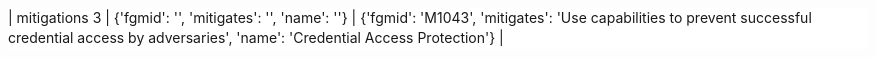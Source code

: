 | mitigations 3        | {'fgmid': '', 'mitigates': '', 'name': ''}                                                                                                                                                                                                                                                                                                                                                                                                                                                                                                                                                                                                                                                                                                                                                                                                                                                                                                                                                                                                                                                                                                                                                                                                                                                                                                                                                                                                                                                      | {'fgmid': 'M1043', 'mitigates': 'Use capabilities to prevent successful credential access by adversaries', 'name': 'Credential Access Protection'}                                                                                                                                                                                                                                                                                                                                                                                                                                                                                                                                                                                                                                                                                                                                                                                                                                                                                                                                                                                                                                                                                                                                                                                                                                                                                                                                                                                                                                                                                                                                                                                                                                                                                                                                                                                                                                                                                                                                                                                                                                                                                                                                                                                                                                                                                                                                                                                                                                                                                                            |